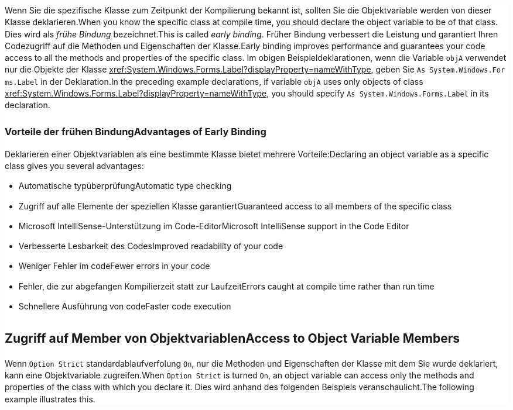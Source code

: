  <span data-ttu-id="33303-120">Wenn Sie die spezifische Klasse zum Zeitpunkt der Kompilierung bekannt ist, sollten Sie die Objektvariable werden von dieser Klasse deklarieren.</span><span class="sxs-lookup"><span data-stu-id="33303-120">When you know the specific class at compile time, you should declare the object variable to be of that class.</span></span> <span data-ttu-id="33303-121">Dies wird als *frühe Bindung* bezeichnet.</span><span class="sxs-lookup"><span data-stu-id="33303-121">This is called *early binding*.</span></span> <span data-ttu-id="33303-122">Früher Bindung verbessert die Leistung und garantiert Ihren Codezugriff auf die Methoden und Eigenschaften der Klasse.</span><span class="sxs-lookup"><span data-stu-id="33303-122">Early binding improves performance and guarantees your code access to all the methods and properties of the specific class.</span></span> <span data-ttu-id="33303-123">Im obigen Beispieldeklarationen, wenn die Variable `objA` verwendet nur die Objekte der Klasse <xref:System.Windows.Forms.Label?displayProperty=nameWithType>, geben Sie `As System.Windows.Forms.Label` in der Deklaration.</span><span class="sxs-lookup"><span data-stu-id="33303-123">In the preceding example declarations, if variable `objA` uses only objects of class <xref:System.Windows.Forms.Label?displayProperty=nameWithType>, you should specify `As System.Windows.Forms.Label` in its declaration.</span></span>  
  
### <a name="advantages-of-early-binding"></a><span data-ttu-id="33303-124">Vorteile der frühen Bindung</span><span class="sxs-lookup"><span data-stu-id="33303-124">Advantages of Early Binding</span></span>  
 <span data-ttu-id="33303-125">Deklarieren einer Objektvariablen als eine bestimmte Klasse bietet mehrere Vorteile:</span><span class="sxs-lookup"><span data-stu-id="33303-125">Declaring an object variable as a specific class gives you several advantages:</span></span>  
  
-   <span data-ttu-id="33303-126">Automatische typüberprüfung</span><span class="sxs-lookup"><span data-stu-id="33303-126">Automatic type checking</span></span>  
  
-   <span data-ttu-id="33303-127">Zugriff auf alle Elemente der speziellen Klasse garantiert</span><span class="sxs-lookup"><span data-stu-id="33303-127">Guaranteed access to all members of the specific class</span></span>  
  
-   <span data-ttu-id="33303-128">Microsoft IntelliSense-Unterstützung im Code-Editor</span><span class="sxs-lookup"><span data-stu-id="33303-128">Microsoft IntelliSense support in the Code Editor</span></span>  
  
-   <span data-ttu-id="33303-129">Verbesserte Lesbarkeit des Codes</span><span class="sxs-lookup"><span data-stu-id="33303-129">Improved readability of your code</span></span>  
  
-   <span data-ttu-id="33303-130">Weniger Fehler im code</span><span class="sxs-lookup"><span data-stu-id="33303-130">Fewer errors in your code</span></span>  
  
-   <span data-ttu-id="33303-131">Fehler, die zur abgefangen Kompilierzeit statt zur Laufzeit</span><span class="sxs-lookup"><span data-stu-id="33303-131">Errors caught at compile time rather than run time</span></span>  
  
-   <span data-ttu-id="33303-132">Schnellere Ausführung von code</span><span class="sxs-lookup"><span data-stu-id="33303-132">Faster code execution</span></span>  
  
## <a name="access-to-object-variable-members"></a><span data-ttu-id="33303-133">Zugriff auf Member von Objektvariablen</span><span class="sxs-lookup"><span data-stu-id="33303-133">Access to Object Variable Members</span></span>  
 <span data-ttu-id="33303-134">Wenn `Option Strict` standardablaufverfolung `On`, nur die Methoden und Eigenschaften der Klasse mit dem Sie wurde deklariert, kann eine Objektvariable zugreifen.</span><span class="sxs-lookup"><span data-stu-id="33303-134">When `Option Strict` is turned `On`, an object variable can access only the methods and properties of the class with which you declare it.</span></span> <span data-ttu-id="33303-135">Dies wird anhand des folgenden Beispiels veranschaulicht.</span><span class="sxs-lookup"><span data-stu-id="33303-135">The following example illustrates this.</span></span>  
  